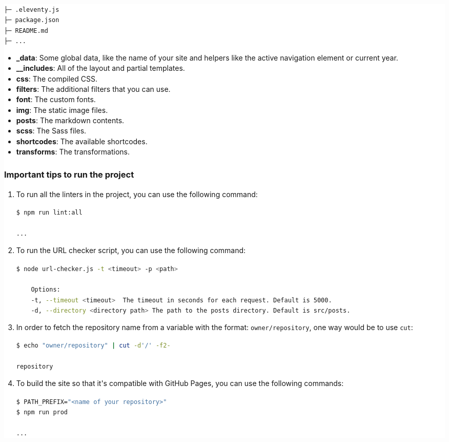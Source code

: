 ```plaintext
├─ .eleventy.js
├─ package.json
├─ README.md
├─ ...
```

- **_data**: Some global data, like the name of your site and helpers like the active navigation element or current year.
- **__includes**: All of the layout and partial templates.
- **css**: The compiled CSS.
- **filters**: The additional filters that you can use.
- **font**: The custom fonts.
- **img**: The static image files.
- **posts**: The markdown contents.
- **scss**: The Sass files.
- **shortcodes**: The available shortcodes.
- **transforms**: The transformations.

### Important tips to run the project

1. To run all the linters in the project, you can use the following command:

    ```bash
    $ npm run lint:all

    ...
    ```

1. To run the URL checker script, you can use the following command:

    ```bash
    $ node url-checker.js -t <timeout> -p <path>

        Options:
        -t, --timeout <timeout>  The timeout in seconds for each request. Default is 5000.
        -d, --directory <directory path> The path to the posts directory. Default is src/posts.
    ```

1. In order to fetch the repository name from a variable with the format: `owner/repository`, one way would be to use `cut`:

    ```bash
    $ echo "owner/repository" | cut -d'/' -f2-

    repository
    ```

1. To build the site so that it's compatible with GitHub Pages, you can use the following commands:

    ```bash
    $ PATH_PREFIX="<name of your repository>"
    $ npm run prod

    ...
    ```
